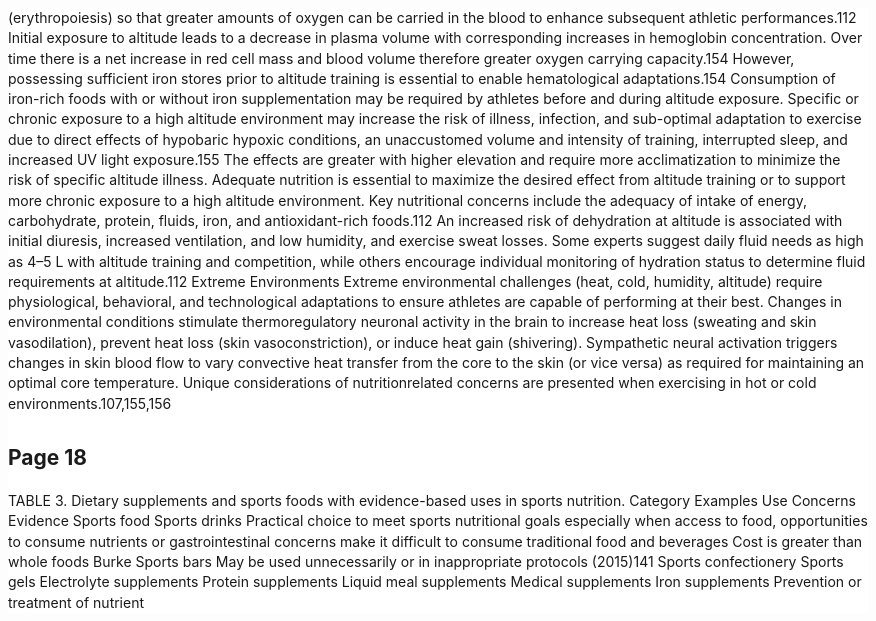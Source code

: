 (erythropoiesis) so that greater amounts of oxygen can be
carried in the blood to enhance subsequent athletic performances.112 Initial exposure to altitude leads to a decrease in
plasma volume with corresponding increases in hemoglobin
concentration. Over time there is a net increase in red cell
mass and blood volume therefore greater oxygen carrying
capacity.154 However, possessing sufficient iron stores prior
to altitude training is essential to enable hematological adaptations.154 Consumption of iron-rich foods with or without
iron supplementation may be required by athletes before and
during altitude exposure.
Specific or chronic exposure to a high altitude environment
may increase the risk of illness, infection, and sub-optimal
adaptation to exercise due to direct effects of hypobaric hypoxic conditions, an unaccustomed volume and intensity of
training, interrupted sleep, and increased UV light exposure.155
The effects are greater with higher elevation and require more
acclimatization to minimize the risk of specific altitude illness.
Adequate nutrition is essential to maximize the desired effect
from altitude training or to support more chronic exposure to a
high altitude environment. Key nutritional concerns include
the adequacy of intake of energy, carbohydrate, protein, fluids,
iron, and antioxidant-rich foods.112 An increased risk of dehydration at altitude is associated with initial diuresis, increased ventilation, and low humidity, and exercise sweat
losses. Some experts suggest daily fluid needs as high as 4–5 L
with altitude training and competition, while others encourage
individual monitoring of hydration status to determine fluid
requirements at altitude.112
Extreme Environments
Extreme environmental challenges (heat, cold, humidity,
altitude) require physiological, behavioral, and technological
adaptations to ensure athletes are capable of performing at
their best. Changes in environmental conditions stimulate
thermoregulatory neuronal activity in the brain to increase
heat loss (sweating and skin vasodilation), prevent heat loss
(skin vasoconstriction), or induce heat gain (shivering).
Sympathetic neural activation triggers changes in skin blood
flow to vary convective heat transfer from the core to the
skin (or vice versa) as required for maintaining an optimal
core temperature. Unique considerations of nutritionrelated concerns are presented when exercising in hot or
cold environments.107,155,156


## Page 18

TABLE 3. Dietary supplements and sports foods with evidence-based uses in sports nutrition.
Category Examples Use Concerns Evidence
Sports food Sports drinks Practical choice to meet sports
nutritional goals especially when
access to food, opportunities to
consume nutrients or gastrointestinal
concerns make it difficult to consume
traditional food and beverages
Cost is greater than whole foods Burke
Sports bars May be used unnecessarily or in
inappropriate protocols
(2015)141
Sports confectionery
Sports gels
Electrolyte supplements
Protein supplements
Liquid meal supplements
Medical supplements Iron supplements Prevention or treatment of nutrient